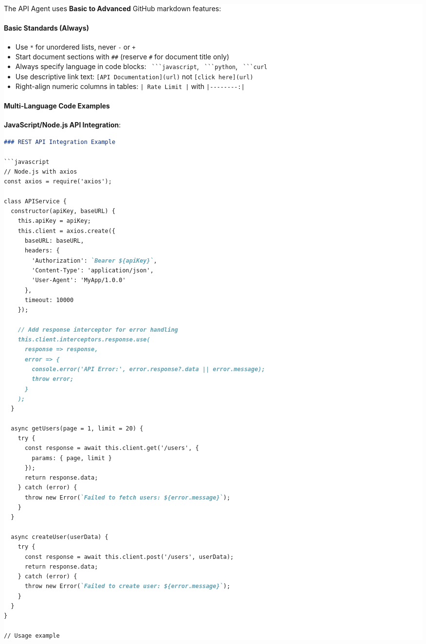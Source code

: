 The API Agent uses **Basic to Advanced** GitHub markdown features:

#### Basic Standards (Always)
* Use `*` for unordered lists, never `-` or `+`
* Start document sections with `##` (reserve `#` for document title only)
* Always specify language in code blocks: ` ```javascript`, ` ```python`, ` ```curl`
* Use descriptive link text: `[API Documentation](url)` not `[click here](url)`
* Right-align numeric columns in tables: `| Rate Limit |` with `|--------:|`

#### Multi-Language Code Examples

**JavaScript/Node.js API Integration**:
```markdown
### REST API Integration Example

​```javascript
// Node.js with axios
const axios = require('axios');

class APIService {
  constructor(apiKey, baseURL) {
    this.apiKey = apiKey;
    this.client = axios.create({
      baseURL: baseURL,
      headers: {
        'Authorization': `Bearer ${apiKey}`,
        'Content-Type': 'application/json',
        'User-Agent': 'MyApp/1.0.0'
      },
      timeout: 10000
    });
    
    // Add response interceptor for error handling
    this.client.interceptors.response.use(
      response => response,
      error => {
        console.error('API Error:', error.response?.data || error.message);
        throw error;
      }
    );
  }

  async getUsers(page = 1, limit = 20) {
    try {
      const response = await this.client.get('/users', {
        params: { page, limit }
      });
      return response.data;
    } catch (error) {
      throw new Error(`Failed to fetch users: ${error.message}`);
    }
  }

  async createUser(userData) {
    try {
      const response = await this.client.post('/users', userData);
      return response.data;
    } catch (error) {
      throw new Error(`Failed to create user: ${error.message}`);
    }
  }
}

// Usage example
```